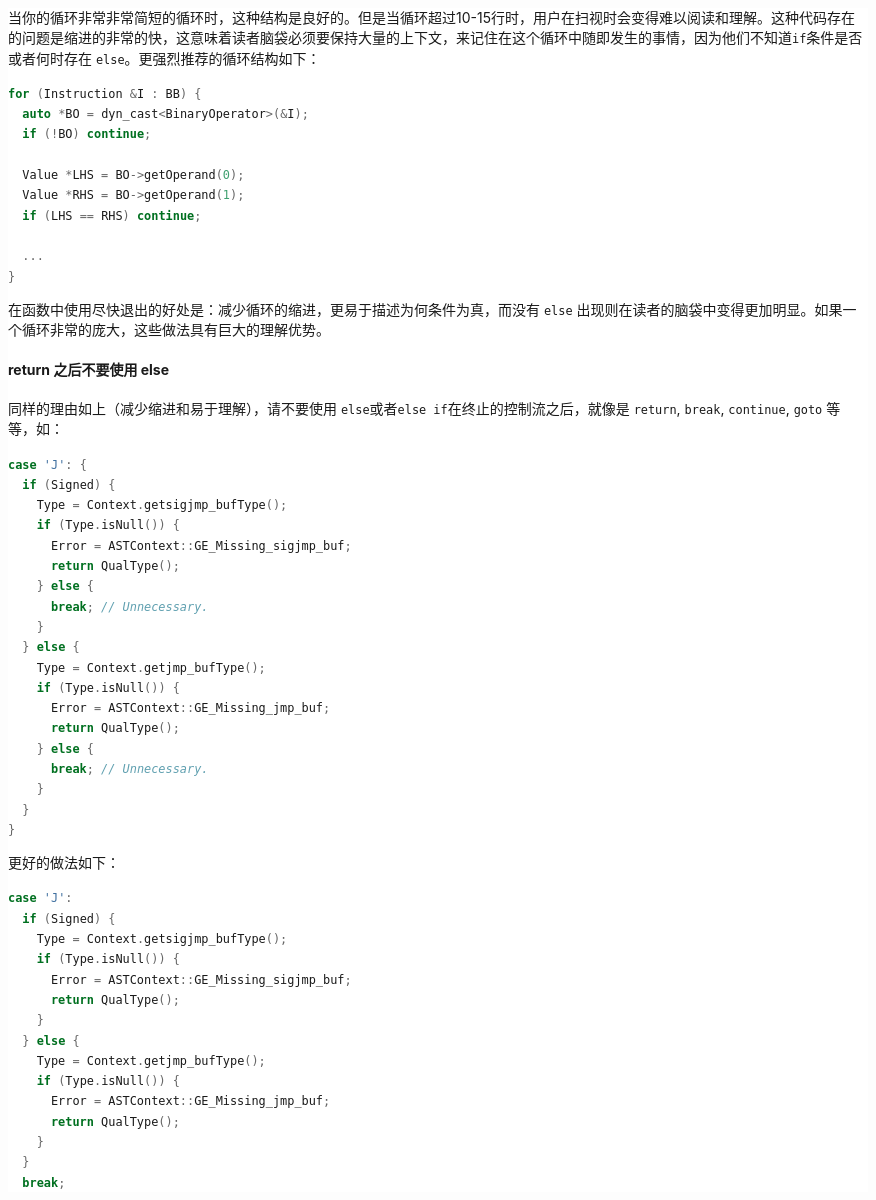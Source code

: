当你的循环非常非常简短的循环时，这种结构是良好的。但是当循环超过10-15行时，用户在扫视时会变得难以阅读和理解。这种代码存在的问题是缩进的非常的快，这意味着读者脑袋必须要保持大量的上下文，来记住在这个循环中随即发生的事情，因为他们不知道`if`条件是否或者何时存在 `else`。更强烈推荐的循环结构如下：

```cpp
for (Instruction &I : BB) {
  auto *BO = dyn_cast<BinaryOperator>(&I);
  if (!BO) continue;

  Value *LHS = BO->getOperand(0);
  Value *RHS = BO->getOperand(1);
  if (LHS == RHS) continue;

  ...
}
```

在函数中使用尽快退出的好处是：减少循环的缩进，更易于描述为何条件为真，而没有 `else` 出现则在读者的脑袋中变得更加明显。如果一个循环非常的庞大，这些做法具有巨大的理解优势。

#### <span id="no_else_after_return">return 之后不要使用 else</span>

同样的理由如上（减少缩进和易于理解），请不要使用 `else`或者`else if`在终止的控制流之后，就像是 `return`, `break`, `continue`, `goto` 等等，如：

```cpp
case 'J': {
  if (Signed) {
    Type = Context.getsigjmp_bufType();
    if (Type.isNull()) {
      Error = ASTContext::GE_Missing_sigjmp_buf;
      return QualType();
    } else {
      break; // Unnecessary.
    }
  } else {
    Type = Context.getjmp_bufType();
    if (Type.isNull()) {
      Error = ASTContext::GE_Missing_jmp_buf;
      return QualType();
    } else {
      break; // Unnecessary.
    }
  }
}
```

更好的做法如下：
```cpp
case 'J':
  if (Signed) {
    Type = Context.getsigjmp_bufType();
    if (Type.isNull()) {
      Error = ASTContext::GE_Missing_sigjmp_buf;
      return QualType();
    }
  } else {
    Type = Context.getjmp_bufType();
    if (Type.isNull()) {
      Error = ASTContext::GE_Missing_jmp_buf;
      return QualType();
    }
  }
  break;
```
